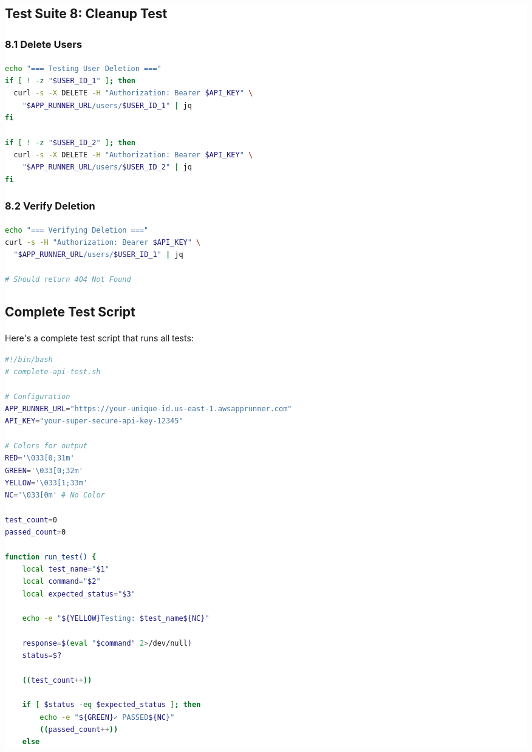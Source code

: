 ## Test Suite 8: Cleanup Test

### 8.1 Delete Users

```bash
echo "=== Testing User Deletion ==="
if [ ! -z "$USER_ID_1" ]; then
  curl -s -X DELETE -H "Authorization: Bearer $API_KEY" \
    "$APP_RUNNER_URL/users/$USER_ID_1" | jq
fi

if [ ! -z "$USER_ID_2" ]; then
  curl -s -X DELETE -H "Authorization: Bearer $API_KEY" \
    "$APP_RUNNER_URL/users/$USER_ID_2" | jq
fi
```

### 8.2 Verify Deletion

```bash
echo "=== Verifying Deletion ==="
curl -s -H "Authorization: Bearer $API_KEY" \
  "$APP_RUNNER_URL/users/$USER_ID_1" | jq

# Should return 404 Not Found
```

## Complete Test Script

Here's a complete test script that runs all tests:

```bash
#!/bin/bash
# complete-api-test.sh

# Configuration
APP_RUNNER_URL="https://your-unique-id.us-east-1.awsapprunner.com"
API_KEY="your-super-secure-api-key-12345"

# Colors for output
RED='\033[0;31m'
GREEN='\033[0;32m'
YELLOW='\033[1;33m'
NC='\033[0m' # No Color

test_count=0
passed_count=0

function run_test() {
    local test_name="$1"
    local command="$2"
    local expected_status="$3"
    
    echo -e "${YELLOW}Testing: $test_name${NC}"
    
    response=$(eval "$command" 2>/dev/null)
    status=$?
    
    ((test_count++))
    
    if [ $status -eq $expected_status ]; then
        echo -e "${GREEN}✓ PASSED${NC}"
        ((passed_count++))
    else
```